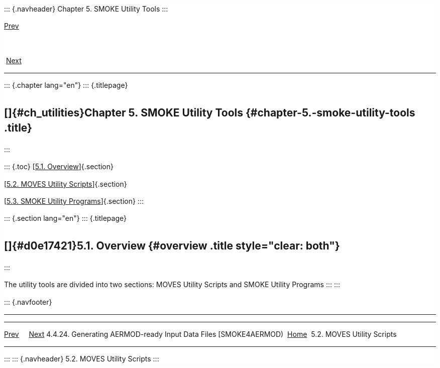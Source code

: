 ::: {.navheader}
Chapter 5. SMOKE Utility Tools
:::

[Prev](ch04s04s24.html) 

 

 [Next](ch05s02.html)

------------------------------------------------------------------------

::: {.chapter lang="en"}
::: {.titlepage}
<div>

<div>

[]{#ch_utilities}Chapter 5. SMOKE Utility Tools {#chapter-5.-smoke-utility-tools .title}
-----------------------------------------------

</div>

</div>
:::

::: {.toc}
[[5.1. Overview](ch05.html#d0e17421)]{.section}

[[5.2. MOVES Utility Scripts](ch05s02.html)]{.section}

[[5.3. SMOKE Utility Programs](ch05s03.html)]{.section}
:::

::: {.section lang="en"}
::: {.titlepage}
<div>

<div>

[]{#d0e17421}5.1. Overview {#overview .title style="clear: both"}
--------------------------

</div>

</div>
:::

The utility tools are divided into two sections: MOVES Utility Scripts
and SMOKE Utility Programs
:::
:::

::: {.navfooter}

------------------------------------------------------------------------

  ------------------------------------------------------------------- -------------------- -----------------------------
  [Prev](ch04s04s24.html)                                                                           [Next](ch05s02.html)
  4.4.24. Generating AERMOD-ready Input Data Files \[SMOKE4AERMOD)     [Home](index.html)     5.2. MOVES Utility Scripts
  ------------------------------------------------------------------- -------------------- -----------------------------
:::
::: {.navheader}
5.2. MOVES Utility Scripts
:::

